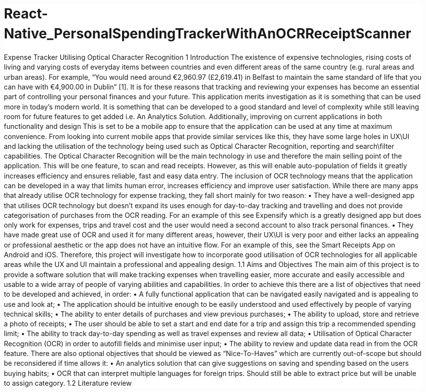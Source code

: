 # React-Native_PersonalSpendingTrackerWithAnOCRReceiptScanner
Expense Tracker Utilising Optical Character Recognition 
1	Introduction
The existence of expensive technologies, rising costs of living and varying costs of everyday items between countries and even different areas of the same country (e.g. rural areas and urban areas). For example, “You would need around €2,960.97 (£2,619.41) in Belfast to maintain the same standard of life that you can have with €4,900.00 in Dublin” [1]. It is for these reasons that tracking and reviewing your expenses has become an essential part of controlling your personal finances and your future.
This application merits investigation as it is something that can be used more in today’s modern world. It is something that can be developed to a good standard and level of complexity while still leaving room for future features to get added i.e. An Analytics Solution. Additionally, improving on current applications in both functionality and design 
This is set to be a mobile app to ensure that the application can be used at any time at maximum convenience. From looking into current mobile apps that provide similar services like this, they have some large holes in UX\UI and lacking the utilisation of the technology being used such as Optical Character Recognition, reporting and search\filter capabilities.
The Optical Character Recognition will be the main technology in use and therefore the main selling point of the application. This will be one feature, to scan and read receipts. However, as this will enable auto-population of fields it greatly increases efficiency and ensures reliable, fast and easy data entry. The inclusion of OCR technology means that the application can be developed in a way that limits human error, increases efficiency and improve user satisfaction. While there are many apps that already utilise OCR technology for expense tracking, they fall short mainly for two reason:
•	They have a well-designed app that utilises OCR technology but doesn’t expand its uses enough for day-to-day tracking and travelling and does not provide categorisation of purchases from the OCR reading. For an example of this see Expensify which is a greatly designed app but does only work for expenses, trips and travel cost and the user would need a second account to also track personal finances.
•	They have made great use of OCR and used it for many different areas, however, their UX\UI is very poor and either lacks an appealing or professional aesthetic or the app does not have an intuitive flow. For an example of this, see the Smart Receipts App on Android and iOS.
Therefore, this project will investigate how to incorporate good utilisation of OCR technologies for all applicable areas while the UX and UI maintain a professional and appealing design.
1.1 Aims and Objectives 
The main aim of this project is to provide a software solution that will make tracking expenses when travelling easier, more accurate and easily accessible and usable to a wide array of people of varying abilities and capabilities.
In order to achieve this there are a list of objectives that need to be developed and achieved, in order:
•	A fully functional application that can be navigated easily navigated and is appealing to use and look at;
•	The application should be intuitive enough to be easily understood and used effectively by people of varying technical skills;
•	The ability to enter details of purchases and view previous purchases;
•	The ability to upload, store and retrieve a photo of receipts;
•	The user should be able to set a start and end date for a trip and assign this trip a recommended spending limit;
•	The ability to track day-to-day spending as well as travel expenses and review all data;
•	Utilisation of Optical Character Recognition (OCR) in order to autofill fields and minimise user input;
•	The ability to review and update data read in from the OCR feature. 
There are also optional objectives that should be viewed as “Nice-To-Haves” which are currently out-of-scope but should be reconsidered if time allows it:
•	An analytics solution that can give suggestions on saving and spending based on the users buying habits;
•	OCR that can interpret multiple languages for foreign trips. Should still be able to extract price but will be unable to assign category.
1.2 Literature review